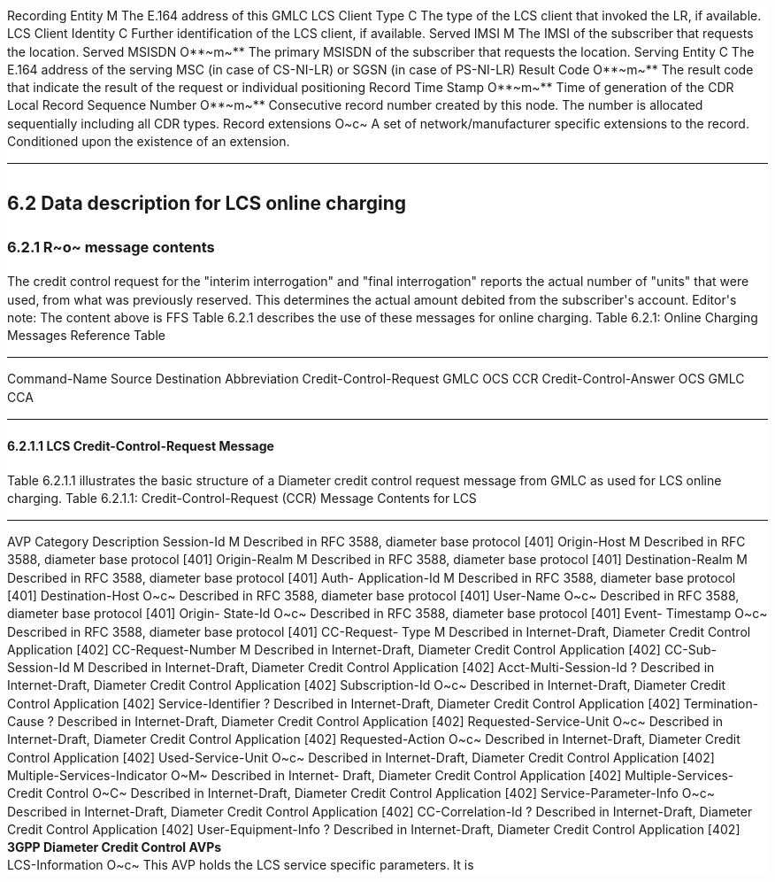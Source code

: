 Recording Entity M The E.164 address of this GMLC LCS Client Type C The type
of the LCS client that invoked the LR, if available. LCS Client Identity C
Further identification of the LCS client, if available. Served IMSI M The IMSI
of the subscriber that requests the location. Served MSISDN O**~m~** The
primary MSISDN of the subscriber that requests the location. Serving Entity C
The E.164 address of the serving MSC (in case of CS-NI-LR) or SGSN (in case of
PS-NI-LR) Result Code O**~m~** The result code that indicate the result of the
request or individual positioning Record Time Stamp O**~m~** Time of
generation of the CDR Local Record Sequence Number O**~m~** Consecutive record
number created by this node. The number is allocated sequentially including
all CDR types. Record extensions O~c~ A set of network/manufacturer specific
extensions to the record. Conditioned upon the existence of an extension.
* * *
## 6.2 Data description for LCS online charging
### 6.2.1 R~o~ message contents
The credit control request for the \"interim interrogation\" and \"final
interrogation\" reports the actual number of \"units\" that were used, from
what was previously reserved. This determines the actual amount debited from
the subscriber\'s account.
Editor\'s note: The content above is FFS
Table 6.2.1 describes the use of these messages for online charging.
Table 6.2.1: Online Charging Messages Reference Table
* * *
Command-Name Source Destination Abbreviation Credit-Control-Request GMLC OCS
CCR Credit-Control-Answer OCS GMLC CCA
* * *
#### 6.2.1.1 LCS Credit-Control-Request Message
Table 6.2.1.1 illustrates the basic structure of a Diameter credit control
request message from GMLC as used for LCS online charging.
Table 6.2.1.1: Credit-Control-Request (CCR) Message Contents for LCS
* * *
AVP Category Description Session-Id M Described in RFC 3588, diameter base
protocol [401] Origin-Host M Described in RFC 3588, diameter base protocol
[401] Origin-Realm M Described in RFC 3588, diameter base protocol [401]
Destination-Realm M Described in RFC 3588, diameter base protocol [401] Auth-
Application-Id M Described in RFC 3588, diameter base protocol [401]
Destination-Host O~c~ Described in RFC 3588, diameter base protocol [401]
User-Name O~c~ Described in RFC 3588, diameter base protocol [401] Origin-
State-Id O~c~ Described in RFC 3588, diameter base protocol [401] Event-
Timestamp O~c~ Described in RFC 3588, diameter base protocol [401] CC-Request-
Type M Described in Internet-Draft, Diameter Credit Control Application [402]
CC-Request-Number M Described in Internet-Draft, Diameter Credit Control
Application [402] CC-Sub-Session-Id M Described in Internet-Draft, Diameter
Credit Control Application [402] Acct-Multi-Session-Id ? Described in
Internet-Draft, Diameter Credit Control Application [402] Subscription-Id O~c~
Described in Internet-Draft, Diameter Credit Control Application [402]
Service-Identifier ? Described in Internet-Draft, Diameter Credit Control
Application [402] Termination-Cause ? Described in Internet-Draft, Diameter
Credit Control Application [402] Requested-Service-Unit O~c~ Described in
Internet-Draft, Diameter Credit Control Application [402] Requested-Action
O~c~ Described in Internet-Draft, Diameter Credit Control Application [402]
Used-Service-Unit O~c~ Described in Internet-Draft, Diameter Credit Control
Application [402] Multiple-Services-Indicator O~M~ Described in Internet-
Draft, Diameter Credit Control Application [402] Multiple-Services-Credit
Control O~C~ Described in Internet-Draft, Diameter Credit Control Application
[402] Service-Parameter-Info O~c~ Described in Internet-Draft, Diameter Credit
Control Application [402] CC-Correlation-Id ? Described in Internet-Draft,
Diameter Credit Control Application [402] User-Equipment-Info ? Described in
Internet-Draft, Diameter Credit Control Application [402] **3GPP Diameter
Credit Control AVPs**  
LCS-Information O~c~ This AVP holds the LCS service specific parameters. It is